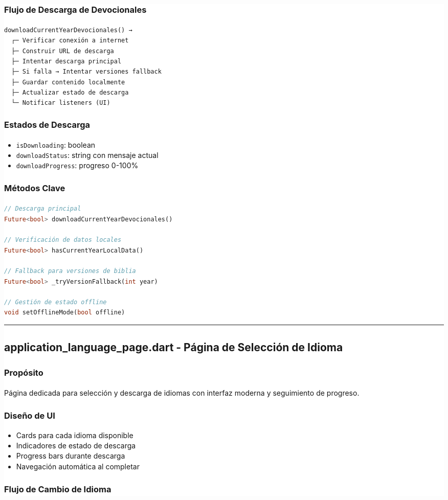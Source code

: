 ### Flujo de Descarga de Devocionales

```
downloadCurrentYearDevocionales() →
  ┌─ Verificar conexión a internet
  ├─ Construir URL de descarga
  ├─ Intentar descarga principal
  ├─ Si falla → Intentar versiones fallback
  ├─ Guardar contenido localmente
  ├─ Actualizar estado de descarga
  └─ Notificar listeners (UI)
```

### Estados de Descarga
- `isDownloading`: boolean
- `downloadStatus`: string con mensaje actual
- `downloadProgress`: progreso 0-100%

### Métodos Clave
```dart
// Descarga principal
Future<bool> downloadCurrentYearDevocionales()

// Verificación de datos locales
Future<bool> hasCurrentYearLocalData()

// Fallback para versiones de biblia
Future<bool> _tryVersionFallback(int year)

// Gestión de estado offline
void setOfflineMode(bool offline)
```

---

## application_language_page.dart - Página de Selección de Idioma

### Propósito
Página dedicada para selección y descarga de idiomas con interfaz moderna y seguimiento de progreso.

### Diseño de UI
- Cards para cada idioma disponible
- Indicadores de estado de descarga
- Progress bars durante descarga
- Navegación automática al completar

### Flujo de Cambio de Idioma
